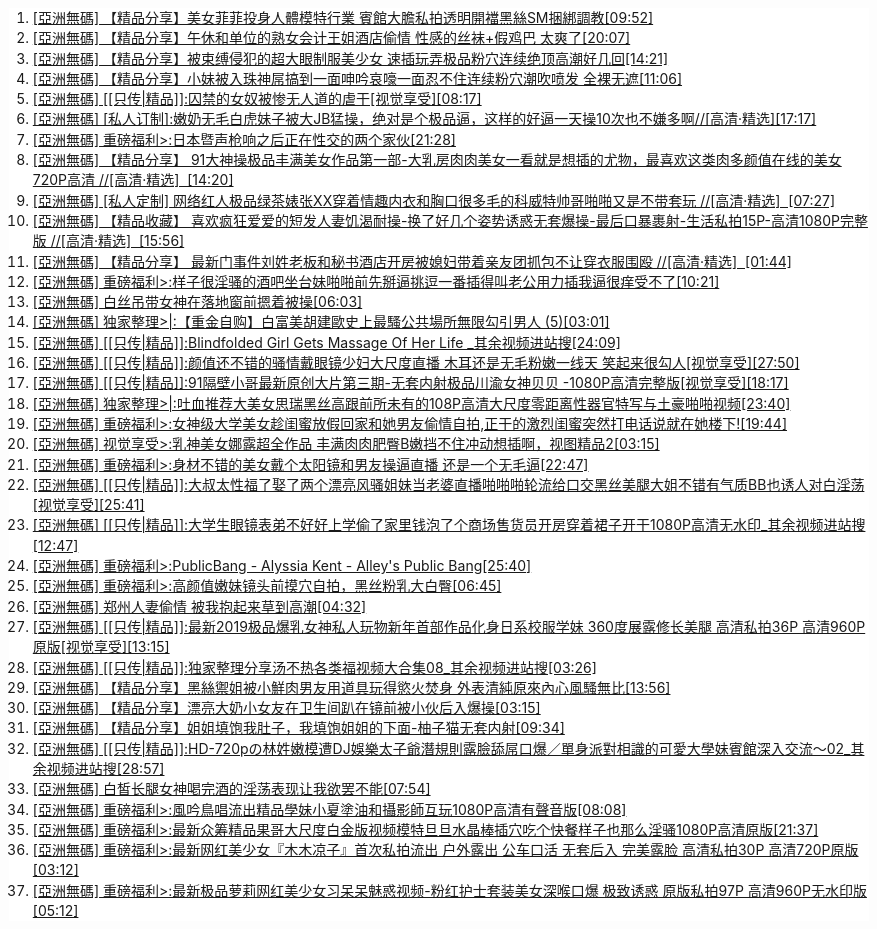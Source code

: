1. [ [亞洲無碼] 【精品分享】美女菲菲投身人體模特行業 賓館大膽私拍透明開襠黑絲SM捆綁調教[09:52] ]( https://oose012.com/play/video.php?id=28)
1. [ [亞洲無碼] 【精品分享】午休和单位的熟女会计王姐酒店偷情 性感的丝袜+假鸡巴 太爽了[20:07] ]( https://oose012.com/play/video.php?id=20)
1. [ [亞洲無碼] 【精品分享】被束缚侵犯的超大眼制服美少女 速插玩弄极品粉穴连续绝顶高潮好几回[14:21] ]( https://oose012.com/play/video.php?id=35)
1. [ [亞洲無碼] 【精品分享】小妹被入珠神屌搞到一面呻吟哀嚎一面忍不住连续粉穴潮吹喷发 全裸无遮[11:06] ]( https://oose012.com/play/video.php?id=34)
1. [ [亞洲無碼] [[只传|精品]]:囚禁的女奴被惨无人道的虐干[视觉享受][08:17] ]( https://yaoshe134.com/embed/14022)
1. [ [亞洲無碼] [私人订制]:嫩奶无毛白虎妹子被大JB猛操，绝对是个极品逼，这样的好逼一天操10次也不嫌多啊//[高清·精选][17:17] ]( https://yuese110.com/embed/13984)
1. [ [亞洲無碼] 重磅福利&gt;:日本暨声枪响之后正在性交的两个家伙[21:28] ]( https://hctv10.xyz/embed/9139)
1. [ [亞洲無碼] 【精品分享】 91大神操极品丰满美女作品第一部-大乳房肉肉美女一看就是想插的尤物，最喜欢这类肉多颜值在线的美女720P高清 //[高清·精选]&nbsp; [14:20] ]( https://baiduyunkan.com/embed/2132283c12668bb7baedac152f53f367d0feb?id=784)
1. [ [亞洲無碼] [私人定制] 网络红人极品绿茶婊张XX穿着情趣内衣和胸口很多毛的科威特帅哥啪啪又是不带套玩 //[高清·精选]&nbsp; [07:27] ]( https://baiduyunkan.com/embed/213225b2ee05d45e1a221b164370d4a529b72?id=5576)
1. [ [亞洲無碼] 【精品收藏】 喜欢疯狂爱爱的短发人妻饥渴耐操-换了好几个姿势诱惑无套爆操-最后口暴裹射-生活私拍15P-高清1080P完整版 //[高清·精选]&nbsp; [15:56] ]( https://baiduyunkan.com/embed/21322532ed1590322d043bdc57ea1970d8f1d?id=2032)
1. [ [亞洲無碼] 【精品分享】 最新门事件刘姓老板和秘书酒店开房被媳妇带着亲友团抓包不让穿衣服围殴 //[高清·精选]&nbsp; [01:44] ]( https://baiduyunkan.com/embed/21322cfa78ad31857d39ec57c963901acc4d3?id=3989)
1. [ [亞洲無碼] 重磅福利&gt;:样子很淫骚的酒吧坐台妹啪啪前先掰逼挑逗一番插得叫老公用力插我逼很痒受不了[10:21] ]( https://hctv10.xyz/embed/624)
1. [ [亞洲無碼] 白丝吊带女神在落地窗前摁着被操[06:03] ]( http://91.9p9.xyz/ev.php?VID=68744GKveQ3JPsdb9ABuIKb177417rwAFladUeRyHTIVfjuxyJp3GW9eMg)
1. [ [亞洲無碼] 独家整理&gt;|:【重金自购】白富美胡建歐史上最騷公共場所無限勾引男人 (5)[03:01] ]( https://ppx230.com/embed/34734)
1. [ [亞洲無碼] [[只传|精品]]:Blindfolded Girl Gets Massage Of Her Life _其余视频进站搜[24:09] ]( https://jjdong30.com/embed/18116)
1. [ [亞洲無碼] [[只传|精品]]:颜值还不错的骚情戴眼镜少妇大尺度直播 木耳还是无毛粉嫩一线天 笑起来很勾人[视觉享受][27:50] ]( https://jjdong30.com/embed/5641)
1. [ [亞洲無碼] [[只传|精品]]:91隔壁小哥最新原创大片第三期-无套内射极品川渝女神贝贝 -1080P高清完整版[视觉享受][18:17] ]( https://jjdong30.com/embed/12450)
1. [ [亞洲無碼] 独家整理&gt;|:吐血推荐大美女思瑞黑丝高跟前所未有的108P高清大尺度零距离性器官特写与土豪啪啪视频[23:40] ]( https://ppx230.com/embed/3489)
1. [ [亞洲無碼] 重磅福利&gt;:女神级大学美女趁闺蜜放假回家和她男友偷情自拍,正干的激烈闺蜜突然打电话说就在她楼下![19:44] ]( https://hctv10.xyz/embed/3569)
1. [ [亞洲無碼] 视觉享受&gt;:乳神美女娜露超全作品 丰满肉肉肥臀B嫩挡不住冲动想插啊，视图精品2[03:15] ]( https://xxhu81.com/embed/3617)
1. [ [亞洲無碼] 重磅福利&gt;:身材不错的美女戴个太阳镜和男友操逼直播 还是一个无毛逼[22:47] ]( https://hctv10.xyz/embed/5338)
1. [ [亞洲無碼] [[只传|精品]]:大叔太性福了娶了两个漂亮风骚姐妹当老婆直播啪啪啪轮流给口交黑丝美腿大姐不错有气质BB也诱人对白淫荡[视觉享受][25:41] ]( https://yaoshe134.com/embed/17290)
1. [ [亞洲無碼] [[只传|精品]]:大学生眼镜表弟不好好上学偷了家里钱泡了个商场售货员开房穿着裙子开干1080P高清无水印_其余视频进站搜[12:47] ]( https://jjdong30.com/embed/19529)
1. [ [亞洲無碼] 重磅福利&gt;:PublicBang - Alyssia Kent - Alley&#39;s Public Bang[25:40] ]( https://xxhu81.com/embed/6182)
1. [ [亞洲無碼] 重磅福利&gt;:高颜值嫩妹镜头前摸穴自拍，黑丝粉乳大白臀[06:45] ]( https://hctv10.xyz/embed/2435)
1. [ [亞洲無碼] 郑州人妻偷情 被我抱起来草到高潮[04:32] ]( http://91.9p9.xyz/ev.php?VID=9f3eaHWE24JBDAN4IaV3XHV3RsXBqAiFQlliEGMX6SWcMuk4MNrdmHdzAQ)
1. [ [亞洲無碼] [[只传|精品]]:最新2019极品爆乳女神私人玩物新年首部作品化身日系校服学妹 360度展露修长美腿 高清私拍36P 高清960P原版[视觉享受][13:15] ]( https://yaoshe134.com/embed/26911)
1. [ [亞洲無碼] [[只传|精品]]:独家整理分享汤不热各类福视频大合集08_其余视频进站搜[03:26] ]( https://yaoshe134.com/embed/33556)
1. [ [亞洲無碼] 【精品分享】黑絲禦姐被小鮮肉男友用道具玩得慾火焚身 外表清純原來內心風騷無比[13:56] ]( https://oose012.com/play/video.php?id=27)
1. [ [亞洲無碼] 【精品分享】漂亮大奶小女友在卫生间趴在镜前被小伙后入爆操[03:15] ]( https://oose012.com/play/video.php?id=24)
1. [ [亞洲無碼] 【精品分享】姐姐填饱我肚子，我填饱姐姐的下面-柚子猫无套内射[09:34] ]( https://oose012.com/play/video.php?id=23)
1. [ [亞洲無碼] [[只传|精品]]:HD-720pの林姓嫩模遭DJ娛樂太子爺潛規則露臉舔屌口爆／單身派對相識的可愛大學妹賓館深入交流～02_其余视频进站搜[28:57] ]( https://yaoshe134.com/embed/18760)
1. [ [亞洲無碼] 白皙长腿女神喝完酒的淫荡表现让我欲罢不能[07:54] ]( http://91.9p9.xyz/ev.php?VID=f6dfx71cMtBZ2liEciUUnezXXX32hqTv7V0Kru3URDGvkPkfvLyZrXuPmw)
1. [ [亞洲無碼] 重磅福利&gt;:風吟鳥唱流出精品學妹小夏塗油和攝影師互玩1080P高清有聲音版[08:08] ]( https://hctv10.xyz/embed/4165)
1. [ [亞洲無碼] 重磅福利&gt;:最新众筹精品果哥大尺度白金版视频模特旦旦水晶棒插穴吃个快餐样子也那么淫骚1080P高清原版[21:37] ]( https://hctv10.xyz/embed/3244)
1. [ [亞洲無碼] 重磅福利&gt;:最新网红美少女『木木凉子』首次私拍流出 户外露出 公车口活 无套后入 完美露脸 高清私拍30P 高清720P原版[03:12] ]( https://hctv10.xyz/embed/16167)
1. [ [亞洲無碼] 重磅福利&gt;:最新极品萝莉网红美少女习呆呆魅惑视频-粉红护士套装美女深喉口爆 极致诱惑 原版私拍97P 高清960P无水印版[05:12] ]( https://xxhu81.com/embed/2822)
